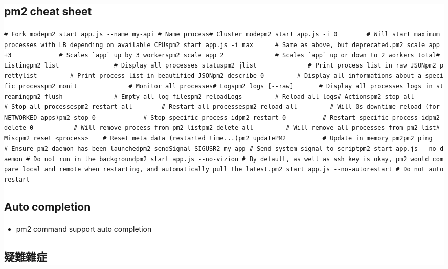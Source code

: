 ## pm2 cheat sheet

```
# Fork modepm2 start app.js --name my-api # Name process# Cluster modepm2 start app.js -i 0        # Will start maximum processes with LB depending on available CPUspm2 start app.js -i max      # Same as above, but deprecated.pm2 scale app +3             # Scales `app` up by 3 workerspm2 scale app 2              # Scales `app` up or down to 2 workers total# Listingpm2 list               # Display all processes statuspm2 jlist              # Print process list in raw JSONpm2 prettylist         # Print process list in beautified JSONpm2 describe 0         # Display all informations about a specific processpm2 monit              # Monitor all processes# Logspm2 logs [--raw]       # Display all processes logs in streamingpm2 flush              # Empty all log filespm2 reloadLogs         # Reload all logs# Actionspm2 stop all           # Stop all processespm2 restart all        # Restart all processespm2 reload all         # Will 0s downtime reload (for NETWORKED apps)pm2 stop 0             # Stop specific process idpm2 restart 0          # Restart specific process idpm2 delete 0           # Will remove process from pm2 listpm2 delete all         # Will remove all processes from pm2 list# Miscpm2 reset <process>    # Reset meta data (restarted time...)pm2 updatePM2          # Update in memory pm2pm2 ping               # Ensure pm2 daemon has been launchedpm2 sendSignal SIGUSR2 my-app # Send system signal to scriptpm2 start app.js --no-daemon # Do not run in the backgroundpm2 start app.js --no-vizion # By default, as well as ssh key is okay, pm2 would compare local and remote when restarting, and automatically pull the latest.pm2 start app.js --no-autorestart # Do not auto restart
```

## Auto completion

- pm2 command support auto completion

## 疑難雜症